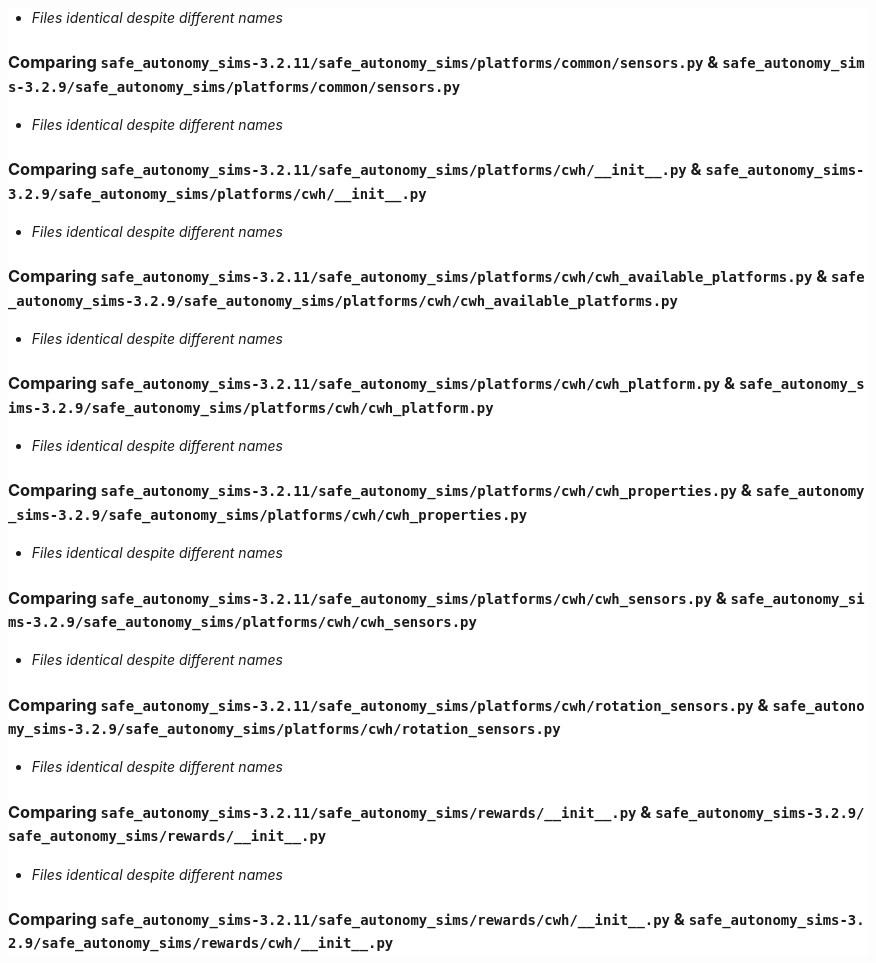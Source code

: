  * *Files identical despite different names*

### Comparing `safe_autonomy_sims-3.2.11/safe_autonomy_sims/platforms/common/sensors.py` & `safe_autonomy_sims-3.2.9/safe_autonomy_sims/platforms/common/sensors.py`

 * *Files identical despite different names*

### Comparing `safe_autonomy_sims-3.2.11/safe_autonomy_sims/platforms/cwh/__init__.py` & `safe_autonomy_sims-3.2.9/safe_autonomy_sims/platforms/cwh/__init__.py`

 * *Files identical despite different names*

### Comparing `safe_autonomy_sims-3.2.11/safe_autonomy_sims/platforms/cwh/cwh_available_platforms.py` & `safe_autonomy_sims-3.2.9/safe_autonomy_sims/platforms/cwh/cwh_available_platforms.py`

 * *Files identical despite different names*

### Comparing `safe_autonomy_sims-3.2.11/safe_autonomy_sims/platforms/cwh/cwh_platform.py` & `safe_autonomy_sims-3.2.9/safe_autonomy_sims/platforms/cwh/cwh_platform.py`

 * *Files identical despite different names*

### Comparing `safe_autonomy_sims-3.2.11/safe_autonomy_sims/platforms/cwh/cwh_properties.py` & `safe_autonomy_sims-3.2.9/safe_autonomy_sims/platforms/cwh/cwh_properties.py`

 * *Files identical despite different names*

### Comparing `safe_autonomy_sims-3.2.11/safe_autonomy_sims/platforms/cwh/cwh_sensors.py` & `safe_autonomy_sims-3.2.9/safe_autonomy_sims/platforms/cwh/cwh_sensors.py`

 * *Files identical despite different names*

### Comparing `safe_autonomy_sims-3.2.11/safe_autonomy_sims/platforms/cwh/rotation_sensors.py` & `safe_autonomy_sims-3.2.9/safe_autonomy_sims/platforms/cwh/rotation_sensors.py`

 * *Files identical despite different names*

### Comparing `safe_autonomy_sims-3.2.11/safe_autonomy_sims/rewards/__init__.py` & `safe_autonomy_sims-3.2.9/safe_autonomy_sims/rewards/__init__.py`

 * *Files identical despite different names*

### Comparing `safe_autonomy_sims-3.2.11/safe_autonomy_sims/rewards/cwh/__init__.py` & `safe_autonomy_sims-3.2.9/safe_autonomy_sims/rewards/cwh/__init__.py`
